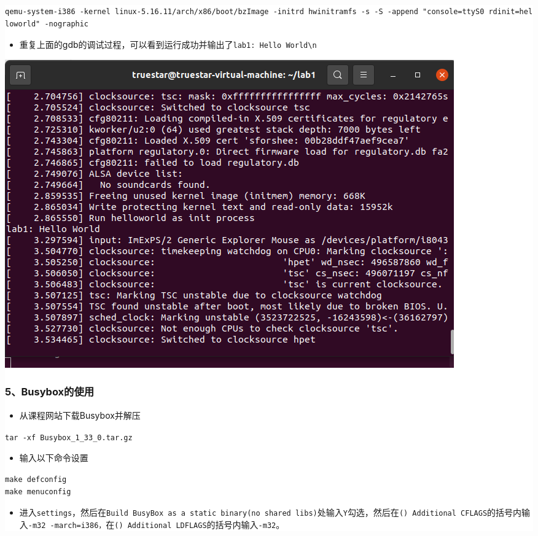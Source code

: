 ```shell
qemu-system-i386 -kernel linux-5.16.11/arch/x86/boot/bzImage -initrd hwinitramfs -s -S -append "console=ttyS0 rdinit=helloworld" -nographic
```

* 重复上面的gdb的调试过程，可以看到运行成功并输出了`lab1: Hello World\n`

![p3](实验1.assets/p3.png)

### 5、Busybox的使用

* 从课程网站下载Busybox并解压

```shell
tar -xf Busybox_1_33_0.tar.gz
```

* 输入以下命令设置

```shell
make defconfig
make menuconfig
```

* 进入`settings`，然后在`Build BusyBox as a static binary(no shared libs)`处输入`Y`勾选，然后在`() Additional CFLAGS`的括号内输入`-m32 -march=i386，`在`() Additional LDFLAGS`的括号内输入`-m32`。
